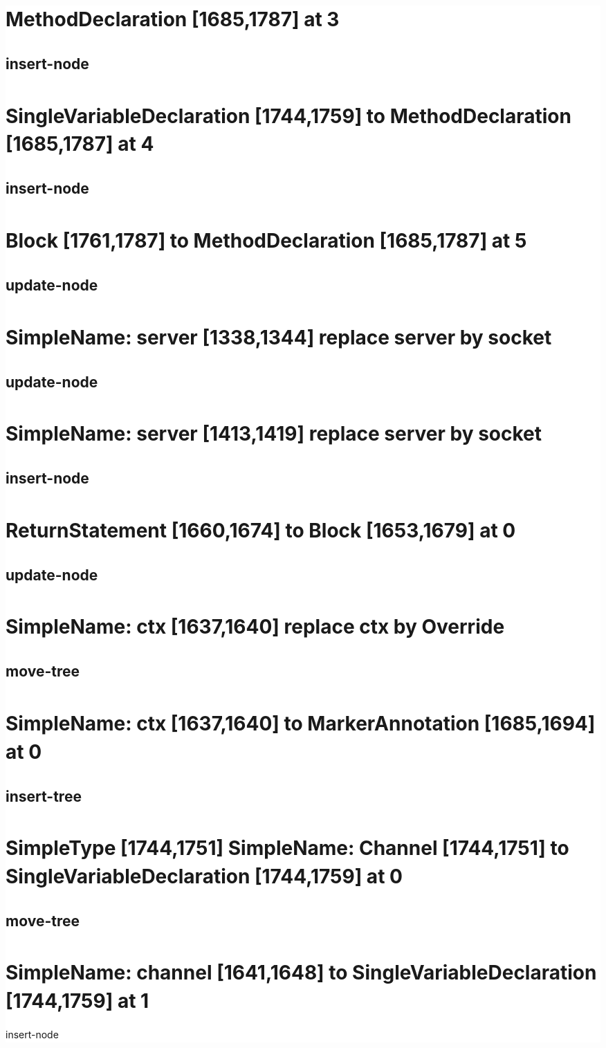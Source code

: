 MethodDeclaration [1685,1787]
at 3
===
insert-node
---
SingleVariableDeclaration [1744,1759]
to
MethodDeclaration [1685,1787]
at 4
===
insert-node
---
Block [1761,1787]
to
MethodDeclaration [1685,1787]
at 5
===
update-node
---
SimpleName: server [1338,1344]
replace server by socket
===
update-node
---
SimpleName: server [1413,1419]
replace server by socket
===
insert-node
---
ReturnStatement [1660,1674]
to
Block [1653,1679]
at 0
===
update-node
---
SimpleName: ctx [1637,1640]
replace ctx by Override
===
move-tree
---
SimpleName: ctx [1637,1640]
to
MarkerAnnotation [1685,1694]
at 0
===
insert-tree
---
SimpleType [1744,1751]
    SimpleName: Channel [1744,1751]
to
SingleVariableDeclaration [1744,1759]
at 0
===
move-tree
---
SimpleName: channel [1641,1648]
to
SingleVariableDeclaration [1744,1759]
at 1
===
insert-node